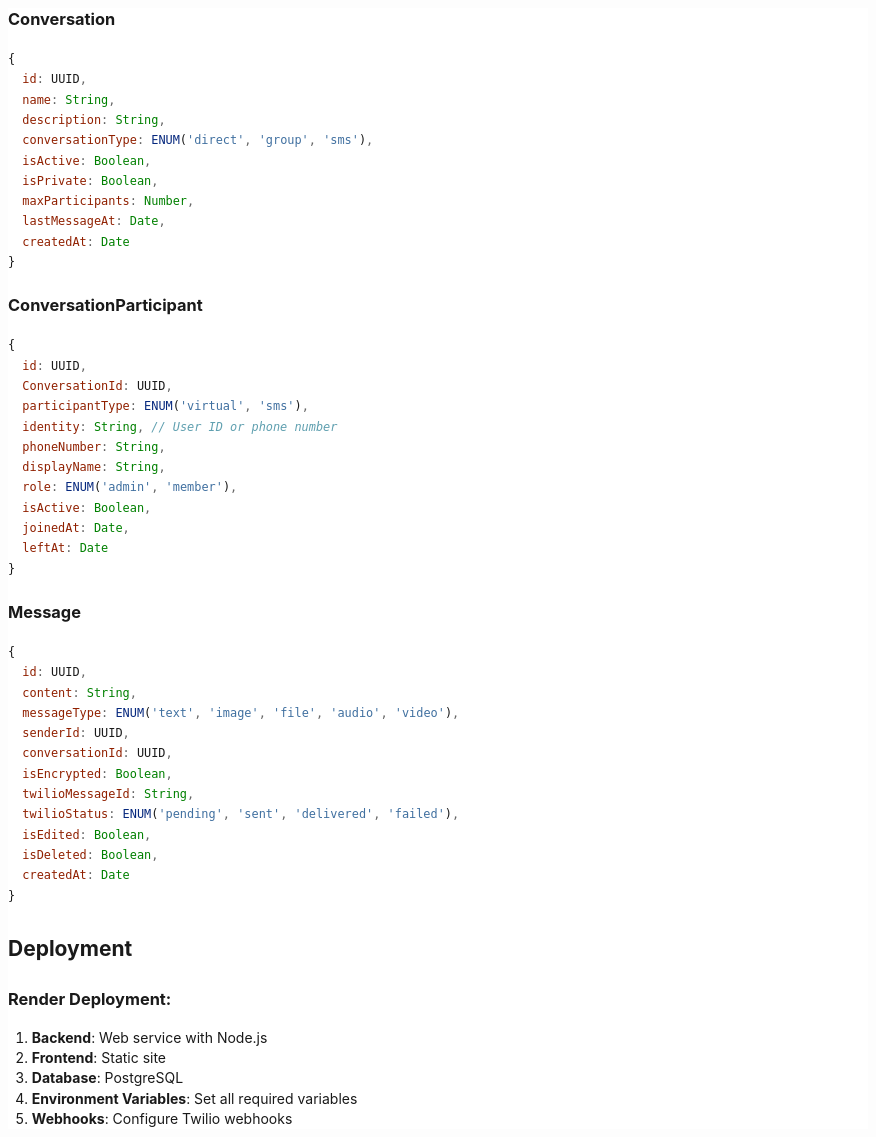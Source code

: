 ### Conversation
```javascript
{
  id: UUID,
  name: String,
  description: String,
  conversationType: ENUM('direct', 'group', 'sms'),
  isActive: Boolean,
  isPrivate: Boolean,
  maxParticipants: Number,
  lastMessageAt: Date,
  createdAt: Date
}
```

### ConversationParticipant
```javascript
{
  id: UUID,
  ConversationId: UUID,
  participantType: ENUM('virtual', 'sms'),
  identity: String, // User ID or phone number
  phoneNumber: String,
  displayName: String,
  role: ENUM('admin', 'member'),
  isActive: Boolean,
  joinedAt: Date,
  leftAt: Date
}
```

### Message
```javascript
{
  id: UUID,
  content: String,
  messageType: ENUM('text', 'image', 'file', 'audio', 'video'),
  senderId: UUID,
  conversationId: UUID,
  isEncrypted: Boolean,
  twilioMessageId: String,
  twilioStatus: ENUM('pending', 'sent', 'delivered', 'failed'),
  isEdited: Boolean,
  isDeleted: Boolean,
  createdAt: Date
}
```

## Deployment

### Render Deployment:
1. **Backend**: Web service with Node.js
2. **Frontend**: Static site
3. **Database**: PostgreSQL
4. **Environment Variables**: Set all required variables
5. **Webhooks**: Configure Twilio webhooks
